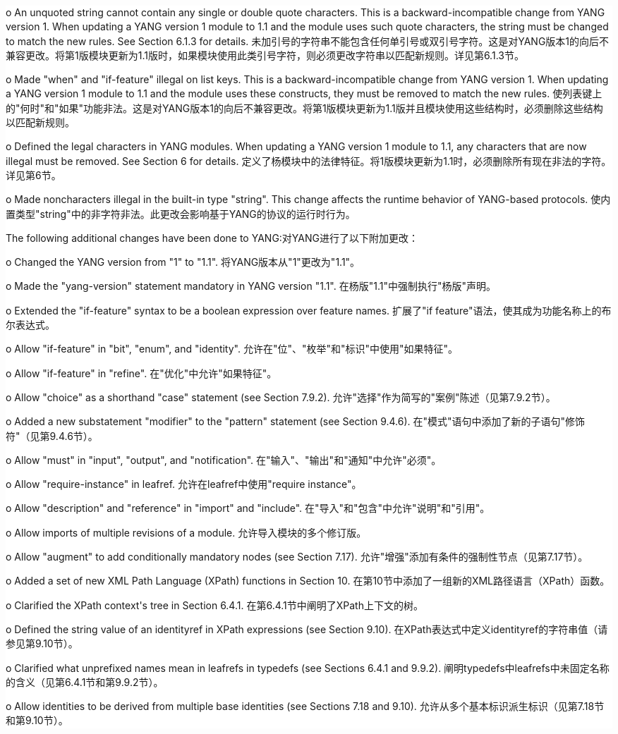 o An unquoted string cannot contain any single or double quote characters. This is a backward-incompatible change from YANG version 1. When updating a YANG version 1 module to 1.1 and the module uses such quote characters, the string must be changed to match the new rules. See Section 6.1.3 for details. 未加引号的字符串不能包含任何单引号或双引号字符。这是对YANG版本1的向后不兼容更改。将第1版模块更新为1.1版时，如果模块使用此类引号字符，则必须更改字符串以匹配新规则。详见第6.1.3节。

o Made "when" and "if-feature" illegal on list keys. This is a backward-incompatible change from YANG version 1. When updating a YANG version 1 module to 1.1 and the module uses these constructs, they must be removed to match the new rules. 使列表键上的"何时"和"如果"功能非法。这是对YANG版本1的向后不兼容更改。将第1版模块更新为1.1版并且模块使用这些结构时，必须删除这些结构以匹配新规则。

o Defined the legal characters in YANG modules. When updating a YANG version 1 module to 1.1, any characters that are now illegal must be removed. See Section 6 for details. 定义了杨模块中的法律特征。将1版模块更新为1.1时，必须删除所有现在非法的字符。详见第6节。

o Made noncharacters illegal in the built-in type "string". This change affects the runtime behavior of YANG-based protocols. 使内置类型"string"中的非字符非法。此更改会影响基于YANG的协议的运行时行为。

The following additional changes have been done to YANG:对YANG进行了以下附加更改：

o Changed the YANG version from "1" to "1.1". 将YANG版本从"1"更改为"1.1"。

o Made the "yang-version" statement mandatory in YANG version "1.1". 在杨版"1.1"中强制执行"杨版"声明。

o Extended the "if-feature" syntax to be a boolean expression over feature names. 扩展了"if feature"语法，使其成为功能名称上的布尔表达式。

o Allow "if-feature" in "bit", "enum", and "identity". 允许在"位"、"枚举"和"标识"中使用"如果特征"。

o Allow "if-feature" in "refine". 在"优化"中允许"如果特征"。

o Allow "choice" as a shorthand "case" statement (see Section 7.9.2). 允许"选择"作为简写的"案例"陈述（见第7.9.2节）。

o Added a new substatement "modifier" to the "pattern" statement (see Section 9.4.6). 在"模式"语句中添加了新的子语句"修饰符"（见第9.4.6节）。

o Allow "must" in "input", "output", and "notification". 在"输入"、"输出"和"通知"中允许"必须"。

o Allow "require-instance" in leafref. 允许在leafref中使用"require instance"。

o Allow "description" and "reference" in "import" and "include". 在"导入"和"包含"中允许"说明"和"引用"。

o Allow imports of multiple revisions of a module. 允许导入模块的多个修订版。

o Allow "augment" to add conditionally mandatory nodes (see Section 7.17). 允许"增强"添加有条件的强制性节点（见第7.17节）。

o Added a set of new XML Path Language (XPath) functions in Section 10. 在第10节中添加了一组新的XML路径语言（XPath）函数。

o Clarified the XPath context's tree in Section 6.4.1. 在第6.4.1节中阐明了XPath上下文的树。

o Defined the string value of an identityref in XPath expressions (see Section 9.10). 在XPath表达式中定义identityref的字符串值（请参见第9.10节）。

o Clarified what unprefixed names mean in leafrefs in typedefs (see Sections 6.4.1 and 9.9.2). 阐明typedefs中leafrefs中未固定名称的含义（见第6.4.1节和第9.9.2节）。

o Allow identities to be derived from multiple base identities (see Sections 7.18 and 9.10). 允许从多个基本标识派生标识（见第7.18节和第9.10节）。
